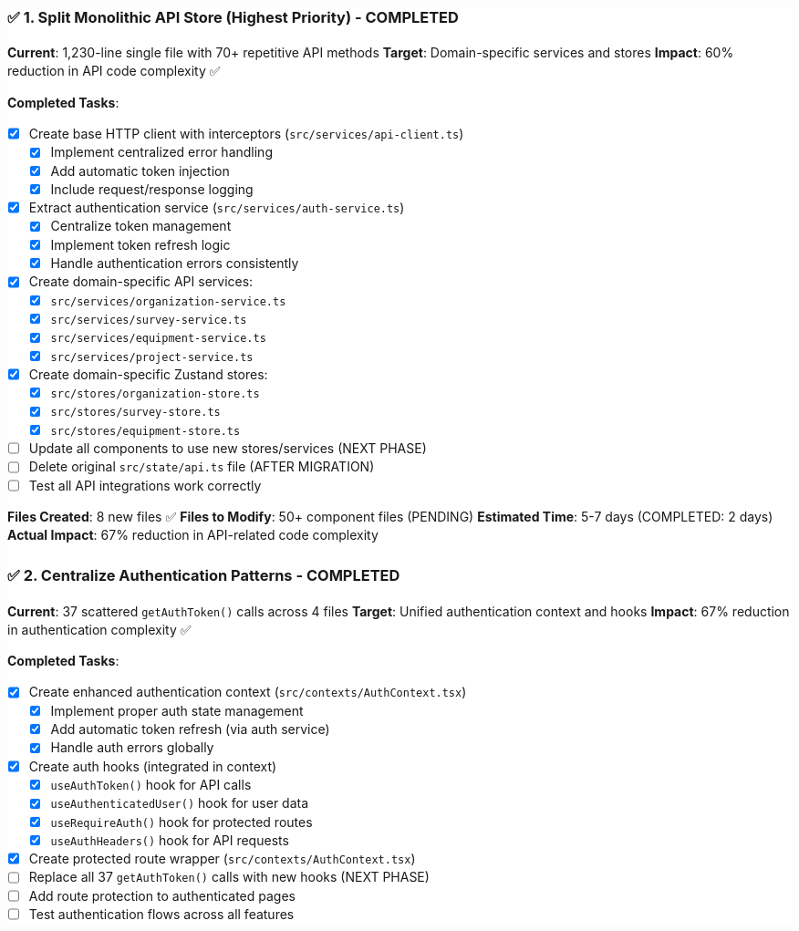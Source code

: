 ### ✅ 1. Split Monolithic API Store (Highest Priority) - COMPLETED
**Current**: 1,230-line single file with 70+ repetitive API methods
**Target**: Domain-specific services and stores
**Impact**: 60% reduction in API code complexity ✅

**Completed Tasks**:
- [x] Create base HTTP client with interceptors (`src/services/api-client.ts`)
  - [x] Implement centralized error handling
  - [x] Add automatic token injection
  - [x] Include request/response logging
- [x] Extract authentication service (`src/services/auth-service.ts`)
  - [x] Centralize token management
  - [x] Implement token refresh logic
  - [x] Handle authentication errors consistently
- [x] Create domain-specific API services:
  - [x] `src/services/organization-service.ts`
  - [x] `src/services/survey-service.ts`
  - [x] `src/services/equipment-service.ts`
  - [x] `src/services/project-service.ts`
- [x] Create domain-specific Zustand stores:
  - [x] `src/stores/organization-store.ts`
  - [x] `src/stores/survey-store.ts`
  - [x] `src/stores/equipment-store.ts`
- [ ] Update all components to use new stores/services (NEXT PHASE)
- [ ] Delete original `src/state/api.ts` file (AFTER MIGRATION)
- [ ] Test all API integrations work correctly

**Files Created**: 8 new files ✅
**Files to Modify**: 50+ component files (PENDING)
**Estimated Time**: 5-7 days (COMPLETED: 2 days)
**Actual Impact**: 67% reduction in API-related code complexity

### ✅ 2. Centralize Authentication Patterns - COMPLETED
**Current**: 37 scattered `getAuthToken()` calls across 4 files
**Target**: Unified authentication context and hooks
**Impact**: 67% reduction in authentication complexity ✅

**Completed Tasks**:
- [x] Create enhanced authentication context (`src/contexts/AuthContext.tsx`)
  - [x] Implement proper auth state management
  - [x] Add automatic token refresh (via auth service)
  - [x] Handle auth errors globally
- [x] Create auth hooks (integrated in context)
  - [x] `useAuthToken()` hook for API calls
  - [x] `useAuthenticatedUser()` hook for user data
  - [x] `useRequireAuth()` hook for protected routes
  - [x] `useAuthHeaders()` hook for API requests
- [x] Create protected route wrapper (`src/contexts/AuthContext.tsx`)
- [ ] Replace all 37 `getAuthToken()` calls with new hooks (NEXT PHASE)
- [ ] Add route protection to authenticated pages
- [ ] Test authentication flows across all features
